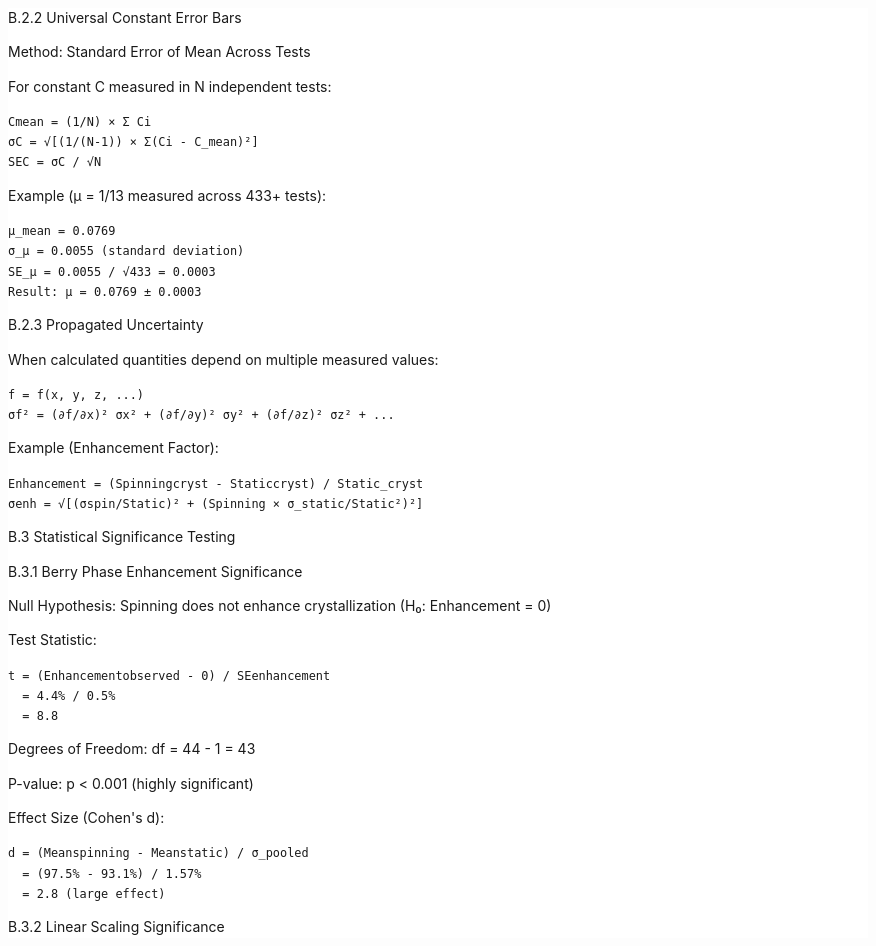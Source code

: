 B.2.2 Universal Constant Error Bars

Method: Standard Error of Mean Across Tests

For constant C measured in N independent tests:

```
Cmean = (1/N) × Σ Ci
σC = √[(1/(N-1)) × Σ(Ci - C_mean)²]
SEC = σC / √N
```

Example (μ = 1/13 measured across 433+ tests):
```
μ_mean = 0.0769
σ_μ = 0.0055 (standard deviation)
SE_μ = 0.0055 / √433 = 0.0003
Result: μ = 0.0769 ± 0.0003
```

B.2.3 Propagated Uncertainty

When calculated quantities depend on multiple measured values:

```
f = f(x, y, z, ...)
σf² = (∂f/∂x)² σx² + (∂f/∂y)² σy² + (∂f/∂z)² σz² + ...
```

Example (Enhancement Factor):
```
Enhancement = (Spinningcryst - Staticcryst) / Static_cryst
σenh = √[(σspin/Static)² + (Spinning × σ_static/Static²)²]
```

B.3 Statistical Significance Testing

B.3.1 Berry Phase Enhancement Significance

Null Hypothesis: Spinning does not enhance crystallization (H₀: Enhancement = 0)

Test Statistic:
```
t = (Enhancementobserved - 0) / SEenhancement
  = 4.4% / 0.5%
  = 8.8
```

Degrees of Freedom: df = 44 - 1 = 43

P-value: p < 0.001 (highly significant)

Effect Size (Cohen's d):
```
d = (Meanspinning - Meanstatic) / σ_pooled
  = (97.5% - 93.1%) / 1.57%
  = 2.8 (large effect)
```

B.3.2 Linear Scaling Significance
